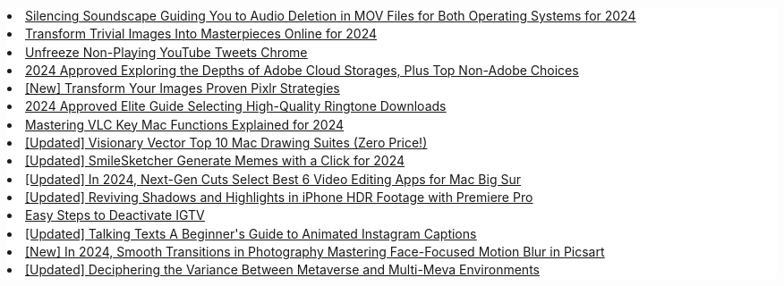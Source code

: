 <li><a href="https://sound-tweaking.techidaily.com/silencing-soundscape-guiding-you-to-audio-deletion-in-mov-files-for-both-operating-systems-for-2024/"><u>Silencing Soundscape Guiding You to Audio Deletion in MOV Files for Both Operating Systems for 2024</u></a></li>
<li><a href="https://fox-helps.techidaily.com/transform-trivial-images-into-masterpieces-online-for-2024/"><u>Transform Trivial Images Into Masterpieces Online for 2024</u></a></li>
<li><a href="https://twitter-videos.techidaily.com/unfreeze-non-playing-youtube-tweets-chrome/"><u>Unfreeze  Non-Playing YouTube Tweets Chrome</u></a></li>
<li><a href="https://some-techniques.techidaily.com/2024-approved-exploring-the-depths-of-adobe-cloud-storages-plus-top-non-adobe-choices/"><u>2024 Approved  Exploring the Depths of Adobe Cloud Storages, Plus Top Non-Adobe Choices</u></a></li>
<li><a href="https://fox-helps.techidaily.com/new-transform-your-images-proven-pixlr-strategies/"><u>[New] Transform Your Images  Proven Pixlr Strategies</u></a></li>
<li><a href="https://fox-helps.techidaily.com/2024-approved-elite-guide-selecting-high-quality-ringtone-downloads/"><u>2024 Approved  Elite Guide  Selecting High-Quality Ringtone Downloads</u></a></li>
<li><a href="https://fox-helps.techidaily.com/mastering-vlc-key-mac-functions-explained-for-2024/"><u>Mastering VLC  Key Mac Functions Explained for 2024</u></a></li>
<li><a href="https://fox-helps.techidaily.com/updated-visionary-vector-top-10-mac-drawing-suites-zero-price/"><u>[Updated] Visionary Vector  Top 10 Mac Drawing Suites (Zero Price!)</u></a></li>
<li><a href="https://fox-helps.techidaily.com/updated-smilesketcher-generate-memes-with-a-click-for-2024/"><u>[Updated] SmileSketcher  Generate Memes with a Click for 2024</u></a></li>
<li><a href="https://fox-helps.techidaily.com/updated-in-2024-next-gen-cuts-select-best-6-video-editing-apps-for-mac-big-sur/"><u>[Updated] In 2024, Next-Gen Cuts  Select Best 6 Video Editing Apps for Mac Big Sur</u></a></li>
<li><a href="https://fox-helps.techidaily.com/updated-reviving-shadows-and-highlights-in-iphone-hdr-footage-with-premiere-pro/"><u>[Updated] Reviving Shadows and Highlights in iPhone HDR Footage with Premiere Pro</u></a></li>
<li><a href="https://instagram-video-files.techidaily.com/easy-steps-to-deactivate-igtv/"><u>Easy Steps to Deactivate IGTV</u></a></li>
<li><a href="https://fox-helps.techidaily.com/updated-talking-texts-a-beginners-guide-to-animated-instagram-captions/"><u>[Updated] Talking Texts  A Beginner's Guide to Animated Instagram Captions</u></a></li>
<li><a href="https://fox-helps.techidaily.com/new-in-2024-smooth-transitions-in-photography-mastering-face-focused-motion-blur-in-picsart/"><u>[New] In 2024, Smooth Transitions in Photography  Mastering Face-Focused Motion Blur in Picsart</u></a></li>
<li><a href="https://fox-helps.techidaily.com/updated-deciphering-the-variance-between-metaverse-and-multi-meva-environments/"><u>[Updated] Deciphering the Variance Between Metaverse and Multi-Meva Environments</u></a></li>
</ul></div>
